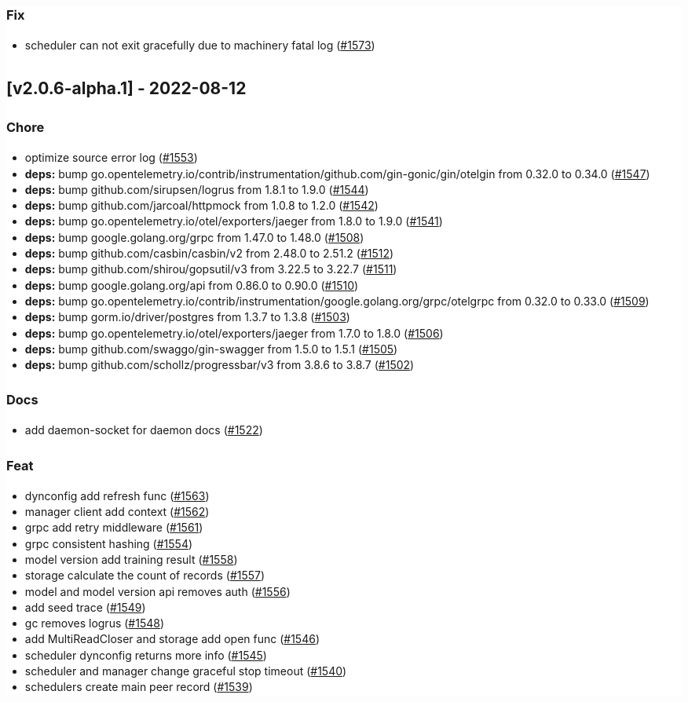 ### Fix
- scheduler can not exit gracefully due to machinery fatal log ([#1573](https://github.com/dragonflyoss/Dragonfly2/issues/1573))


<a name="v2.0.6-alpha.1"></a>
## [v2.0.6-alpha.1] - 2022-08-12
### Chore
- optimize source error log ([#1553](https://github.com/dragonflyoss/Dragonfly2/issues/1553))
- **deps:** bump go.opentelemetry.io/contrib/instrumentation/github.com/gin-gonic/gin/otelgin from 0.32.0 to 0.34.0 ([#1547](https://github.com/dragonflyoss/Dragonfly2/issues/1547))
- **deps:** bump github.com/sirupsen/logrus from 1.8.1 to 1.9.0 ([#1544](https://github.com/dragonflyoss/Dragonfly2/issues/1544))
- **deps:** bump github.com/jarcoal/httpmock from 1.0.8 to 1.2.0 ([#1542](https://github.com/dragonflyoss/Dragonfly2/issues/1542))
- **deps:** bump go.opentelemetry.io/otel/exporters/jaeger from 1.8.0 to 1.9.0 ([#1541](https://github.com/dragonflyoss/Dragonfly2/issues/1541))
- **deps:** bump google.golang.org/grpc from 1.47.0 to 1.48.0 ([#1508](https://github.com/dragonflyoss/Dragonfly2/issues/1508))
- **deps:** bump github.com/casbin/casbin/v2 from 2.48.0 to 2.51.2 ([#1512](https://github.com/dragonflyoss/Dragonfly2/issues/1512))
- **deps:** bump github.com/shirou/gopsutil/v3 from 3.22.5 to 3.22.7 ([#1511](https://github.com/dragonflyoss/Dragonfly2/issues/1511))
- **deps:** bump google.golang.org/api from 0.86.0 to 0.90.0 ([#1510](https://github.com/dragonflyoss/Dragonfly2/issues/1510))
- **deps:** bump go.opentelemetry.io/contrib/instrumentation/google.golang.org/grpc/otelgrpc from 0.32.0 to 0.33.0 ([#1509](https://github.com/dragonflyoss/Dragonfly2/issues/1509))
- **deps:** bump gorm.io/driver/postgres from 1.3.7 to 1.3.8 ([#1503](https://github.com/dragonflyoss/Dragonfly2/issues/1503))
- **deps:** bump go.opentelemetry.io/otel/exporters/jaeger from 1.7.0 to 1.8.0 ([#1506](https://github.com/dragonflyoss/Dragonfly2/issues/1506))
- **deps:** bump github.com/swaggo/gin-swagger from 1.5.0 to 1.5.1 ([#1505](https://github.com/dragonflyoss/Dragonfly2/issues/1505))
- **deps:** bump github.com/schollz/progressbar/v3 from 3.8.6 to 3.8.7 ([#1502](https://github.com/dragonflyoss/Dragonfly2/issues/1502))

### Docs
- add daemon-socket for daemon docs ([#1522](https://github.com/dragonflyoss/Dragonfly2/issues/1522))

### Feat
- dynconfig add refresh func ([#1563](https://github.com/dragonflyoss/Dragonfly2/issues/1563))
- manager client add context ([#1562](https://github.com/dragonflyoss/Dragonfly2/issues/1562))
- grpc add retry middleware ([#1561](https://github.com/dragonflyoss/Dragonfly2/issues/1561))
- grpc consistent hashing ([#1554](https://github.com/dragonflyoss/Dragonfly2/issues/1554))
- model version add training result ([#1558](https://github.com/dragonflyoss/Dragonfly2/issues/1558))
- storage calculate the count of records ([#1557](https://github.com/dragonflyoss/Dragonfly2/issues/1557))
- model and model version api removes auth ([#1556](https://github.com/dragonflyoss/Dragonfly2/issues/1556))
- add seed trace ([#1549](https://github.com/dragonflyoss/Dragonfly2/issues/1549))
- gc removes logrus ([#1548](https://github.com/dragonflyoss/Dragonfly2/issues/1548))
- add MultiReadCloser and storage add open func ([#1546](https://github.com/dragonflyoss/Dragonfly2/issues/1546))
- scheduler dynconfig returns more info ([#1545](https://github.com/dragonflyoss/Dragonfly2/issues/1545))
- scheduler and manager change graceful stop timeout ([#1540](https://github.com/dragonflyoss/Dragonfly2/issues/1540))
- schedulers create main peer record ([#1539](https://github.com/dragonflyoss/Dragonfly2/issues/1539))